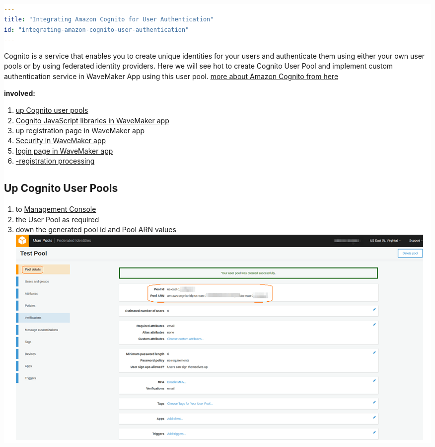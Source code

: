 ```yaml
---
title: "Integrating Amazon Cognito for User Authentication"
id: "integrating-amazon-cognito-user-authentication"
---
```


Cognito is a service that enables you to create unique identities for your users and authenticate them using either your own user pools or by using federated identity providers. Here we will see hot to create Cognito User Pool and implement custom authentication service in WaveMaker App using this user pool. [more about Amazon Cognito from here](http://docs.aws.amazon.com/cognito/latest/developerguide/what-is-amazon-cognito.html)

**involved:**

1. [up Cognito user pools](#user-pools)
2. [Cognito JavaScript libraries in WaveMaker app](#js-libraries)
3. [up registration page in WaveMaker app](#registration-page)
4. [Security in WaveMaker app](#security)
5. [login page in WaveMaker app](#login-page)
6. [\-registration processing](#post-registration)

## Up Cognito User Pools

1. to [Management Console](http://docs.aws.amazon.com/cognito/latest/developerguide/create-new-user-pool-console-quickstart.html)
2. [the User Pool](http://docs.aws.amazon.com/cognito/latest/developerguide/create-new-user-pool-console-quickstart.html) as required
3. down the generated pool id and Pool ARN values [![](../assets/AC_poolid.png)](../assets/AC_poolid.png)